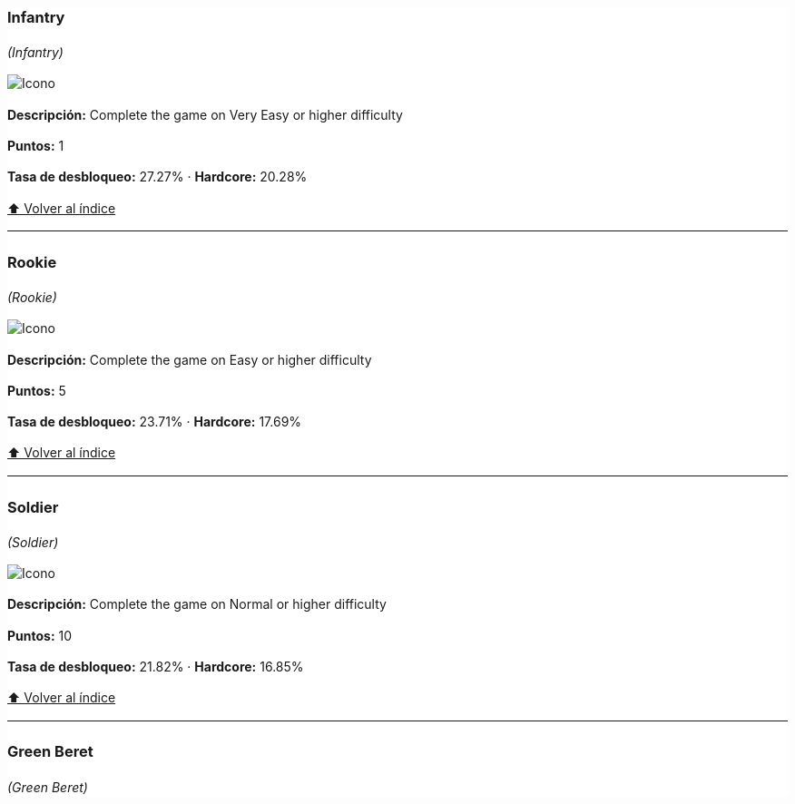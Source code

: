 ### Infantry

*(Infantry)*

![Icono](https://media.retroachievements.org/Badge/485043.png)

**Descripción:** Complete the game on Very Easy or higher difficulty

**Puntos:** 1

**Tasa de desbloqueo:** 27.27% · **Hardcore:** 20.28%

[⬆ Volver al índice](#indice)


---

<a id="rookie"></a>

### Rookie

*(Rookie)*

![Icono](https://media.retroachievements.org/Badge/485044.png)

**Descripción:** Complete the game on Easy or higher difficulty

**Puntos:** 5

**Tasa de desbloqueo:** 23.71% · **Hardcore:** 17.69%

[⬆ Volver al índice](#indice)


---

<a id="soldier"></a>

### Soldier

*(Soldier)*

![Icono](https://media.retroachievements.org/Badge/485045.png)

**Descripción:** Complete the game on Normal or higher difficulty

**Puntos:** 10

**Tasa de desbloqueo:** 21.82% · **Hardcore:** 16.85%

[⬆ Volver al índice](#indice)


---

<a id="green-beret"></a>

### Green Beret

*(Green Beret)*
